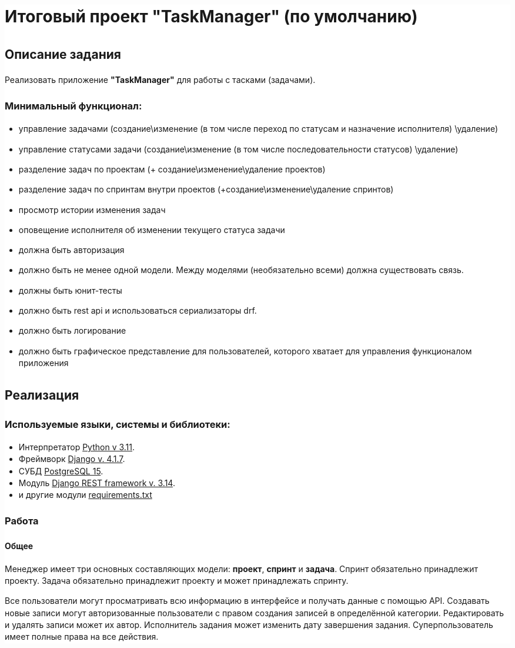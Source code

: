 # Итоговый проект "TaskManager" (по умолчанию)

## Описание задания

Реализовать приложение **"TaskManager"** для работы с тасками (задачами).

### Минимальный функционал:

- управление задачами (создание\изменение (в том числе переход по статусам и назначение исполнителя) \удаление)
- управление статусами задачи (создание\изменение (в том числе последовательности статусов) \удаление)
- разделение задач по проектам (+ создание\изменение\удаление проектов)
- разделение задач по спринтам внутри проектов (+создание\изменение\удаление спринтов)
- просмотр истории изменения задач
- оповещение исполнителя об изменении текущего статуса задачи

- должна быть авторизация
- должно быть не менее одной модели. Между моделями (необязательно всеми) должна существовать связь.
- должны быть юнит-тесты
- должно быть rest api и использоваться сериализаторы drf.
- должно быть логирование
- должно быть графическое представление для пользователей, которого хватает для управления функционалом приложения

## Реализация

### Используемые языки, системы и библиотеки:

- Интерпретатор [Python v 3.11](https://www.python.org/).
- Фреймворк [Django v. 4.1.7](https://www.djangoproject.com/).
- СУБД [PostgreSQL 15](https://www.postgresql.org/).
- Модуль [Django REST framework v. 3.14](https://www.django-rest-framework.org/).
- и другие модули [requirements.txt](requirements.txt)

### Работа

#### Общее

Менеджер имеет три основных составляющих модели: **проект**, **спринт** и **задача**. Спринт обязательно принадлежит проекту.
Задача обязательно принадлежит проекту и может принадлежать спринту.

Все пользователи могут просматривать всю информацию в интерфейсе и получать данные с помощью API.
Создавать новые записи могут авторизованные пользователи с правом создания записей в определённой категории.
Редактировать и удалять записи может их автор. Исполнитель задания может изменить дату завершения задания.
Суперпользователь имеет полные права на все действия.
